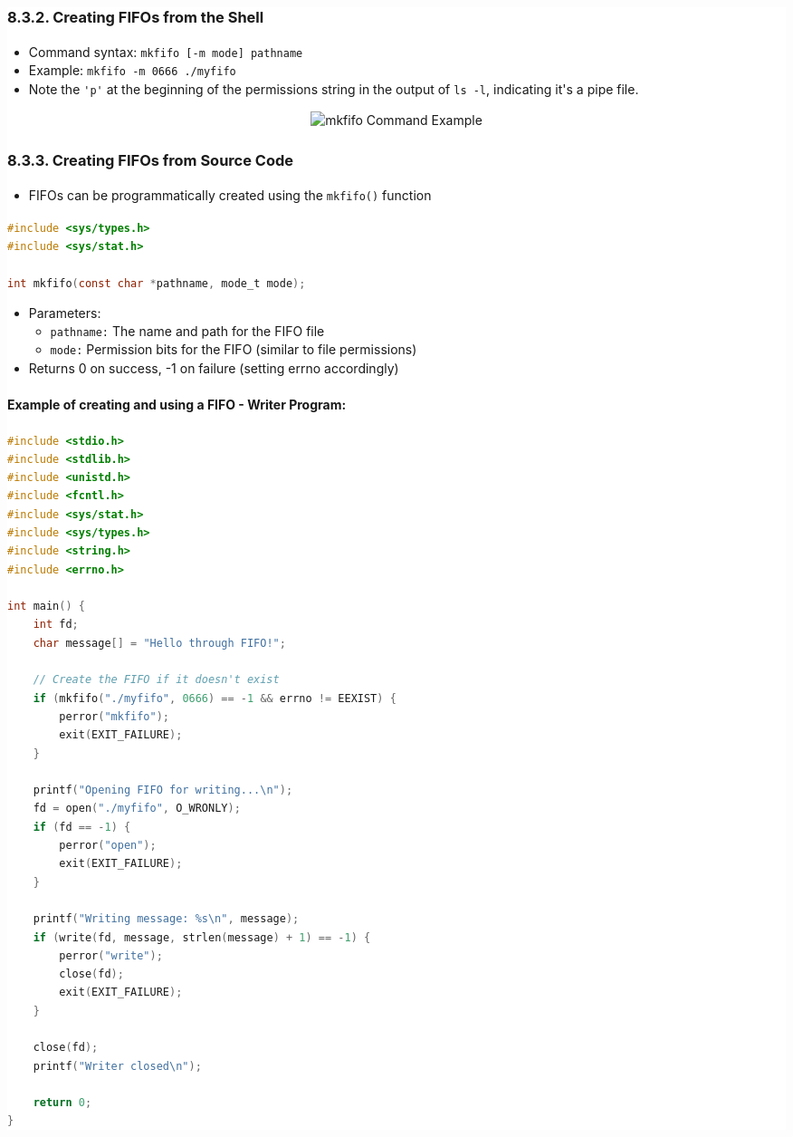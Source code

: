 ### 8.3.2. Creating FIFOs from the Shell
- Command syntax: `mkfifo [-m mode] pathname`
- Example: `mkfifo -m 0666 ./myfifo`
- Note the `'p'` at the beginning of the permissions string in the output of `ls -l`, indicating it's a pipe file.

<p align="center">
  <img src="https://github.com/user-attachments/assets/ec3a4ff3-ec47-48e1-8b30-52d6fd4eb481" alt="mkfifo Command Example" width="70%"/>
</p>

### 8.3.3. Creating FIFOs from Source Code
- FIFOs can be programmatically created using the `mkfifo()` function
```c
#include <sys/types.h>
#include <sys/stat.h>

int mkfifo(const char *pathname, mode_t mode);
```
- Parameters:
  + `pathname:` The name and path for the FIFO file
  + `mode:` Permission bits for the FIFO (similar to file permissions)
- Returns 0 on success, -1 on failure (setting errno accordingly)

#### Example of creating and using a FIFO - Writer Program:
```c
#include <stdio.h>
#include <stdlib.h>
#include <unistd.h>
#include <fcntl.h>
#include <sys/stat.h>
#include <sys/types.h>
#include <string.h>
#include <errno.h>

int main() {
    int fd;
    char message[] = "Hello through FIFO!";
    
    // Create the FIFO if it doesn't exist
    if (mkfifo("./myfifo", 0666) == -1 && errno != EEXIST) {
        perror("mkfifo");
        exit(EXIT_FAILURE);
    }
    
    printf("Opening FIFO for writing...\n");
    fd = open("./myfifo", O_WRONLY);
    if (fd == -1) {
        perror("open");
        exit(EXIT_FAILURE);
    }
    
    printf("Writing message: %s\n", message);
    if (write(fd, message, strlen(message) + 1) == -1) {
        perror("write");
        close(fd);
        exit(EXIT_FAILURE);
    }
    
    close(fd);
    printf("Writer closed\n");
    
    return 0;
}
```